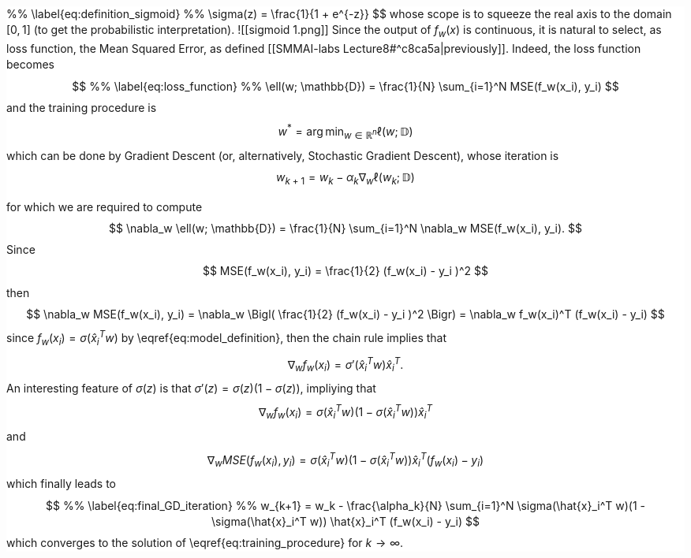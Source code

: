 %% \label{eq:definition_sigmoid} %%
    \sigma(z) = \frac{1}{1 + e^{-z}}
$$
whose scope is to squeeze the real axis to the domain $[0, 1]$ (to get the probabilistic interpretation).
![[sigmoid 1.png]]
Since the output of $f_w(x)$ is continuous, it is natural to select, as loss function, the Mean Squared Error, as defined [[SMMAI-labs Lecture8#^c8ca5a|previously]]. Indeed, the loss function becomes
$$
%% \label{eq:loss_function} %%
    \ell(w; \mathbb{D}) = \frac{1}{N} \sum_{i=1}^N MSE(f_w(x_i), y_i)
$$
and the training procedure is
$$
%% \label{eq:training_procedure} %%
    w^* = \arg\min_{w \in \mathbb{R}^n} \ell(w; \mathbb{D})
$$
which can be done by Gradient Descent (or, alternatively, Stochastic Gradient Descent), whose iteration is
$$
%% \label{eq:GD_iterations} %%
    w_{k+1} = w_k - \alpha_k \nabla_w \ell(w_k; \mathbb{D})
$$

for which we are required to compute
$$
    \nabla_w \ell(w; \mathbb{D}) = \frac{1}{N} \sum_{i=1}^N \nabla_w MSE(f_w(x_i), y_i).
$$
Since
$$
    MSE(f_w(x_i), y_i) = \frac{1}{2} (f_w(x_i) - y_i )^2
$$
then
$$
    \nabla_w MSE(f_w(x_i), y_i) = \nabla_w \Bigl( \frac{1}{2} (f_w(x_i) - y_i )^2 \Bigr) = \nabla_w f_w(x_i)^T (f_w(x_i) - y_i)
$$
since $f_w(x_i) = \sigma (\hat{x}_i^T w)$ by \eqref{eq:model_definition}, then the chain rule implies that
$$
    \nabla_w f_w(x_i) = \sigma' (\hat{x}_i^T w) \hat{x}_i^T.
$$
An interesting feature of $\sigma(z)$ is that $\sigma'(z) = \sigma(z)(1 - \sigma(z))$, impliying that
$$
    \nabla_w f_w(x_i) = \sigma(\hat{x}_i^T w)(1 - \sigma(\hat{x}_i^T w)) \hat{x}_i^T
$$
and
$$
    \nabla_w MSE(f_w(x_i), y_i) = \sigma(\hat{x}_i^T w)(1 - \sigma(\hat{x}_i^T w)) \hat{x}_i^T (f_w(x_i) - y_i)
$$
which finally leads to
$$
%% \label{eq:final_GD_iteration} %%
    w_{k+1} = w_k - \frac{\alpha_k}{N} \sum_{i=1}^N \sigma(\hat{x}_i^T w)(1 - \sigma(\hat{x}_i^T w)) \hat{x}_i^T (f_w(x_i) - y_i)
$$
which converges to the solution of \eqref{eq:training_procedure} for $k \to \infty$.
